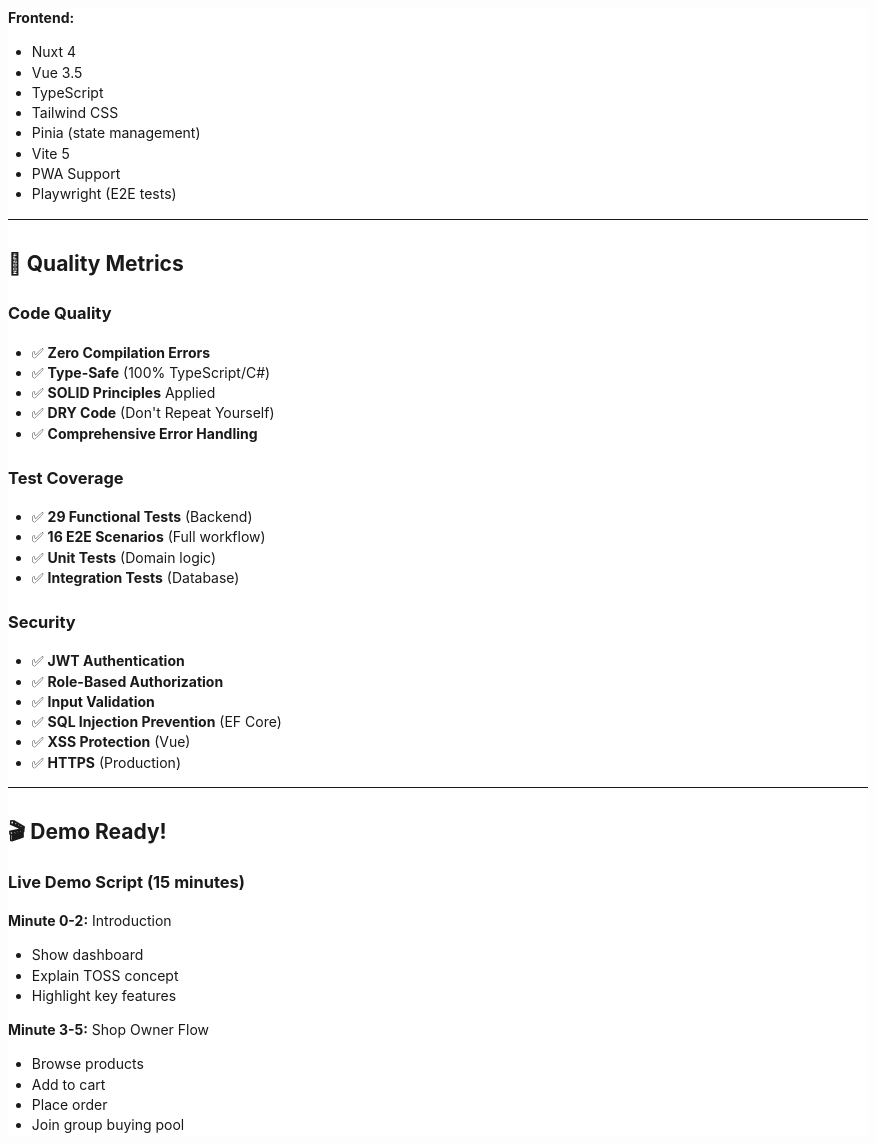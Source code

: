 **Frontend:**
- Nuxt 4
- Vue 3.5
- TypeScript
- Tailwind CSS
- Pinia (state management)
- Vite 5
- PWA Support
- Playwright (E2E tests)

---

## 🏅 Quality Metrics

### Code Quality
- ✅ **Zero Compilation Errors**
- ✅ **Type-Safe** (100% TypeScript/C#)
- ✅ **SOLID Principles** Applied
- ✅ **DRY Code** (Don't Repeat Yourself)
- ✅ **Comprehensive Error Handling**

### Test Coverage
- ✅ **29 Functional Tests** (Backend)
- ✅ **16 E2E Scenarios** (Full workflow)
- ✅ **Unit Tests** (Domain logic)
- ✅ **Integration Tests** (Database)

### Security
- ✅ **JWT Authentication**
- ✅ **Role-Based Authorization**
- ✅ **Input Validation**
- ✅ **SQL Injection Prevention** (EF Core)
- ✅ **XSS Protection** (Vue)
- ✅ **HTTPS** (Production)

---

## 🎬 Demo Ready!

### Live Demo Script (15 minutes)

**Minute 0-2:** Introduction
- Show dashboard
- Explain TOSS concept
- Highlight key features

**Minute 3-5:** Shop Owner Flow
- Browse products
- Add to cart
- Place order
- Join group buying pool
